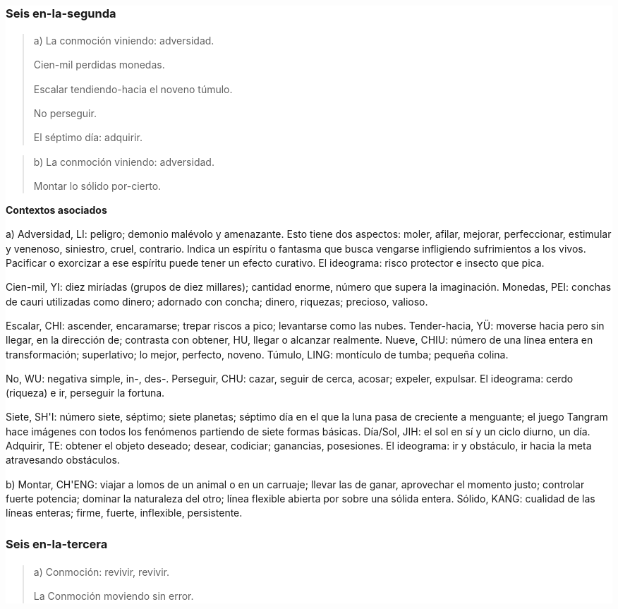 ### Seis en-la-segunda

> a) La conmoción viniendo: adversidad.
> 
> Cien-mil perdidas monedas.
> 
> Escalar tendiendo-hacia el noveno túmulo.
> 
> No perseguir.
> 
> El séptimo día: adquirir.

> b) La conmoción viniendo: adversidad.
> 
> Montar lo sólido por-cierto.

**Contextos asociados**

a) Adversidad, LI: peligro; demonio malévolo y
amenazante. Esto tiene dos aspectos: moler, afilar, mejorar, perfeccionar,
estimular y venenoso, siniestro, cruel, contrario. Indica un espíritu o fantasma
que busca vengarse infligiendo sufrimientos a los vivos. Pacificar o exorcizar
a ese espíritu puede tener un efecto curativo. El ideograma: risco protector e
insecto que pica.

Cien-mil, YI: diez miríadas (grupos de diez millares); cantidad enorme,
número que supera la imaginación. Monedas, PEI: conchas de cauri utilizadas
como dinero; adornado con concha; dinero, riquezas; precioso, valioso.

Escalar, CHI: ascender, encaramarse; trepar riscos a pico; levantarse como
las nubes. Tender-hacia, YÜ: moverse hacia pero sin llegar, en la dirección
de; contrasta con obtener, HU, llegar o alcanzar realmente. Nueve, CHIU:
número de una línea entera en transformación; superlativo; lo mejor, perfecto,
noveno. Túmulo, LING: montículo de tumba; pequeña colina.

No, WU: negativa simple, in-, des-. Perseguir, CHU: cazar, seguir de cerca,
acosar; expeler, expulsar. El ideograma: cerdo (riqueza) e ir, perseguir la fortuna.

Siete, SH'I: número siete, séptimo; siete planetas; séptimo día en el que la
luna pasa de creciente a menguante; el juego Tangram hace imágenes con todos
los fenómenos partiendo de siete formas básicas. Día/Sol, JIH: el sol en sí y un
ciclo diurno, un día. Adquirir, TE: obtener el objeto deseado; desear, codiciar;
ganancias, posesiones. El ideograma: ir y obstáculo, ir hacia la meta atravesando
obstáculos.

b) Montar, CH'ENG: viajar a lomos de un animal o en un carruaje; llevar las
de ganar, aprovechar el momento justo; controlar fuerte potencia; dominar la
naturaleza del otro; línea flexible abierta por sobre una sólida entera. Sólido,
KANG: cualidad de las líneas enteras; firme, fuerte, inflexible, persistente.

### Seis en-la-tercera

> a) Conmoción: revivir, revivir.
> 
> La Conmoción moviendo sin error.
